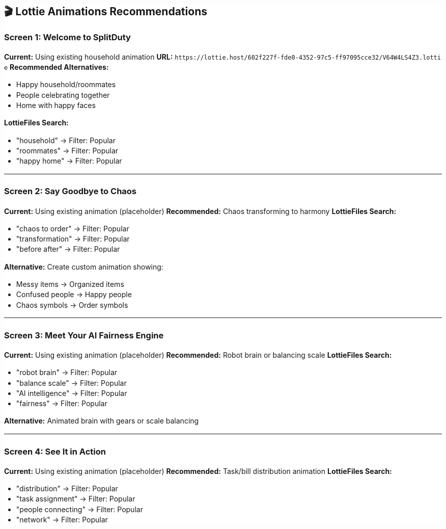 
## 🎬 Lottie Animations Recommendations

### **Screen 1: Welcome to SplitDuty**
**Current:** Using existing household animation
**URL:** `https://lottie.host/602f227f-fde0-4352-97c5-ff97095cce32/V64W4LS4Z3.lottie`
**Recommended Alternatives:**
- Happy household/roommates
- People celebrating together
- Home with happy faces

**LottieFiles Search:**
- "household" → Filter: Popular
- "roommates" → Filter: Popular
- "happy home" → Filter: Popular

---

### **Screen 2: Say Goodbye to Chaos**
**Current:** Using existing animation (placeholder)
**Recommended:** Chaos transforming to harmony
**LottieFiles Search:**
- "chaos to order" → Filter: Popular
- "transformation" → Filter: Popular
- "before after" → Filter: Popular

**Alternative:** Create custom animation showing:
- Messy items → Organized items
- Confused people → Happy people
- Chaos symbols → Order symbols

---

### **Screen 3: Meet Your AI Fairness Engine**
**Current:** Using existing animation (placeholder)
**Recommended:** Robot brain or balancing scale
**LottieFiles Search:**
- "robot brain" → Filter: Popular
- "balance scale" → Filter: Popular
- "AI intelligence" → Filter: Popular
- "fairness" → Filter: Popular

**Alternative:** Animated brain with gears or scale balancing

---

### **Screen 4: See It in Action**
**Current:** Using existing animation (placeholder)
**Recommended:** Task/bill distribution animation
**LottieFiles Search:**
- "distribution" → Filter: Popular
- "task assignment" → Filter: Popular
- "people connecting" → Filter: Popular
- "network" → Filter: Popular
